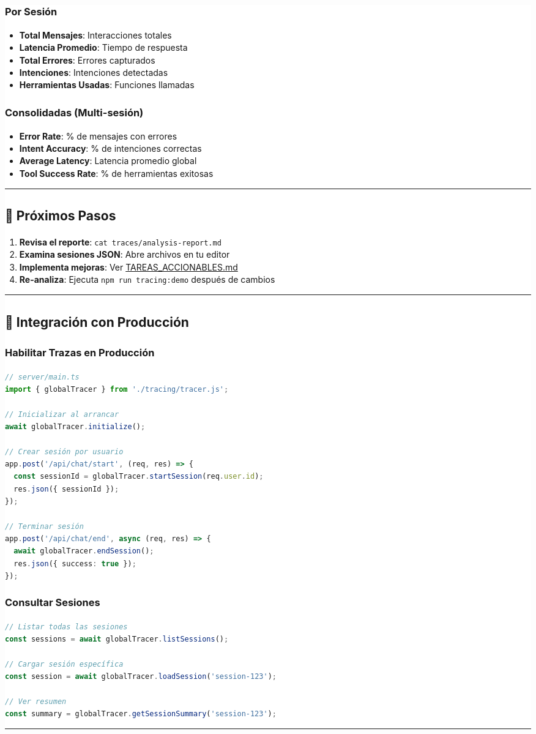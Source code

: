 ### Por Sesión
- **Total Mensajes**: Interacciones totales
- **Latencia Promedio**: Tiempo de respuesta
- **Total Errores**: Errores capturados
- **Intenciones**: Intenciones detectadas
- **Herramientas Usadas**: Funciones llamadas

### Consolidadas (Multi-sesión)
- **Error Rate**: % de mensajes con errores
- **Intent Accuracy**: % de intenciones correctas
- **Average Latency**: Latencia promedio global
- **Tool Success Rate**: % de herramientas exitosas

---

## 🎯 Próximos Pasos

1. **Revisa el reporte**: `cat traces/analysis-report.md`
2. **Examina sesiones JSON**: Abre archivos en tu editor
3. **Implementa mejoras**: Ver [TAREAS_ACCIONABLES.md](../TAREAS_ACCIONABLES.md)
4. **Re-analiza**: Ejecuta `npm run tracing:demo` después de cambios

---

## 🤝 Integración con Producción

### Habilitar Trazas en Producción

```typescript
// server/main.ts
import { globalTracer } from './tracing/tracer.js';

// Inicializar al arrancar
await globalTracer.initialize();

// Crear sesión por usuario
app.post('/api/chat/start', (req, res) => {
  const sessionId = globalTracer.startSession(req.user.id);
  res.json({ sessionId });
});

// Terminar sesión
app.post('/api/chat/end', async (req, res) => {
  await globalTracer.endSession();
  res.json({ success: true });
});
```

### Consultar Sesiones

```typescript
// Listar todas las sesiones
const sessions = await globalTracer.listSessions();

// Cargar sesión específica
const session = await globalTracer.loadSession('session-123');

// Ver resumen
const summary = globalTracer.getSessionSummary('session-123');
```

---